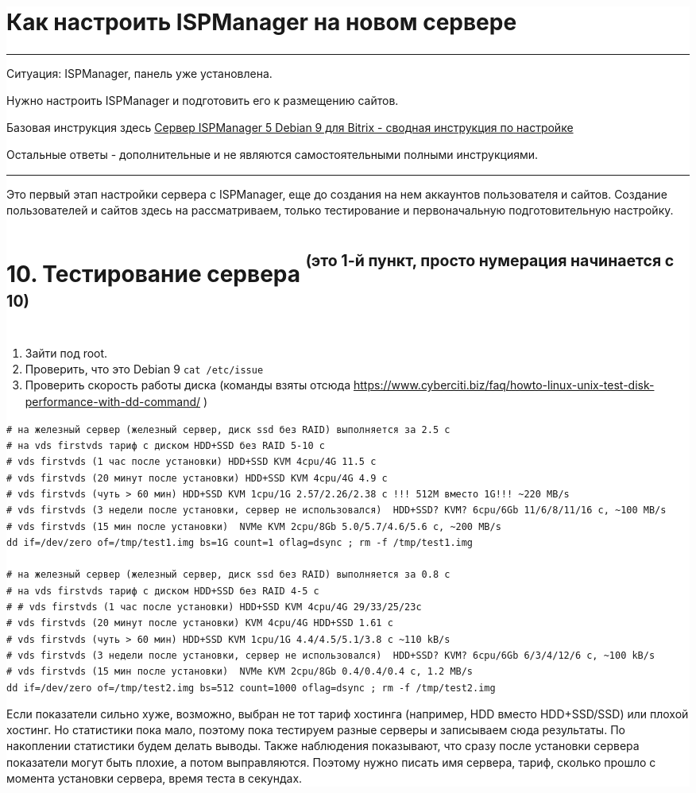 # Как настроить ISPManager на новом сервере

---

Ситуация: ISPManager, панель уже установлена.

Нужно настроить ISPManager и подготовить его к размещению сайтов.

Базовая инструкция здесь [Сервер ISPManager 5 Debian 9 для Bitrix - сводная инструкция по настройке](README.md)

Остальные ответы - дополнительные и не являются самостоятельными полными инструкциями.

---

Это первый этап настройки сервера с ISPManager, еще до создания на нем аккаунтов пользователя и сайтов. Создание пользователей и сайтов здесь на рассматриваем, только тестирование и первоначальную подготовительную настройку.

# 10. Тестирование сервера <sup><sup>(это 1-й пункт, просто нумерация начинается с 10)</sup></sup>

1. Зайти под root.
2. Проверить, что это Debian 9 `cat /etc/issue`
3. Проверить скорость работы диска (команды взяты отсюда https://www.cyberciti.biz/faq/howto-linux-unix-test-disk-performance-with-dd-command/ )

```
# на железный сервер (железный сервер, диск ssd без RAID) выполняется за 2.5 с
# на vds firstvds тариф с диском HDD+SSD без RAID 5-10 с
# vds firstvds (1 час после установки) HDD+SSD KVM 4cpu/4G 11.5 с
# vds firstvds (20 минут после установки) HDD+SSD KVM 4cpu/4G 4.9 c
# vds firstvds (чуть > 60 мин) HDD+SSD KVM 1cpu/1G 2.57/2.26/2.38 с !!! 512M вместо 1G!!! ~220 MB/s
# vds firstvds (3 недели после установки, сервер не использовался)  HDD+SSD? KVM? 6cpu/6Gb 11/6/8/11/16 с, ~100 MB/s
# vds firstvds (15 мин после установки)  NVMe KVM 2cpu/8Gb 5.0/5.7/4.6/5.6 с, ~200 MB/s
dd if=/dev/zero of=/tmp/test1.img bs=1G count=1 oflag=dsync ; rm -f /tmp/test1.img

# на железный сервер (железный сервер, диск ssd без RAID) выполняется за 0.8 с
# на vds firstvds тариф с диском HDD+SSD без RAID 4-5 с
# # vds firstvds (1 час после установки) HDD+SSD KVM 4cpu/4G 29/33/25/23с
# vds firstvds (20 минут после установки) KVM 4cpu/4G HDD+SSD 1.61 c
# vds firstvds (чуть > 60 мин) HDD+SSD KVM 1cpu/1G 4.4/4.5/5.1/3.8 с ~110 kB/s
# vds firstvds (3 недели после установки, сервер не использовался)  HDD+SSD? KVM? 6cpu/6Gb 6/3/4/12/6 с, ~100 kB/s
# vds firstvds (15 мин после установки)  NVMe KVM 2cpu/8Gb 0.4/0.4/0.4 с, 1.2 MB/s
dd if=/dev/zero of=/tmp/test2.img bs=512 count=1000 oflag=dsync ; rm -f /tmp/test2.img
```

Если показатели сильно хуже, возможно, выбран не тот тариф хостинга (например, HDD вместо HDD+SSD/SSD) или плохой хостинг. Но статистики пока мало, поэтому пока тестируем разные серверы и записываем сюда результаты. По  накоплении статистики будем делать выводы. Также наблюдения показывают, что сразу после установки сервера показатели могут быть плохие, а потом выправляются. Поэтому нужно писать имя сервера, тариф, сколько прошло с момента установки сервера, время теста в секундах. 
